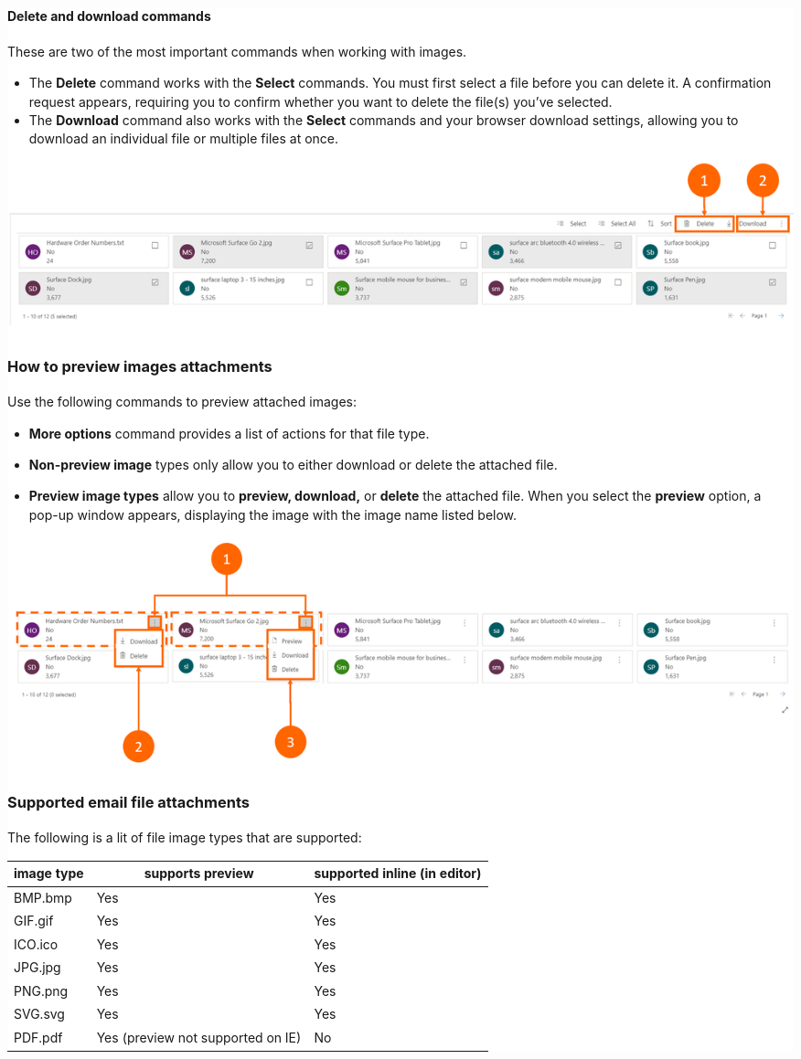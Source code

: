 #### Delete and download commands
These are two of the most important commands when working with images. 

-	The **Delete** command works with the **Select** commands. You must first select a file before you can delete it. A confirmation request appears, requiring you to confirm whether you want to delete the file(s) you’ve selected.
-	The **Download** command also works with the **Select** commands and your browser download settings, allowing you to download an individual file or multiple files at once.  

![Working with the attachment command bar](media\email-working-with-the-attachment-command-bar-3.png "Working with the attachment command bar")

### How to preview images attachments

Use the following commands to preview attached images:

-	**More options** command provides a list of actions for that file type.

-	**Non-preview image** types only allow you to either download or delete the attached file.

-	**Preview image types** allow you to **preview, download,** or **delete** the attached file. When you select the **preview** option, a pop-up window appears, displaying the image with the image name listed below.

![How to preview images attachments](media\email-how-to-preview-images-attachments-1.png "How to preview images attachments")

### Supported email file attachments
The following is a lit of file image types that are supported:

|image type	 |supports preview	|supported inline (in editor)|
|------------|-------------------|----------------------------|
|BMP.bmp     | Yes               | Yes                        |
|GIF.gif     | Yes               | Yes                        |
|ICO.ico     | Yes               | Yes                        |
|JPG.jpg     | Yes               | Yes                        |
|PNG.png     | Yes               | Yes                        |
|SVG.svg     | Yes               | Yes                        |
|PDF.pdf     | Yes (preview not supported on IE) | No         |
